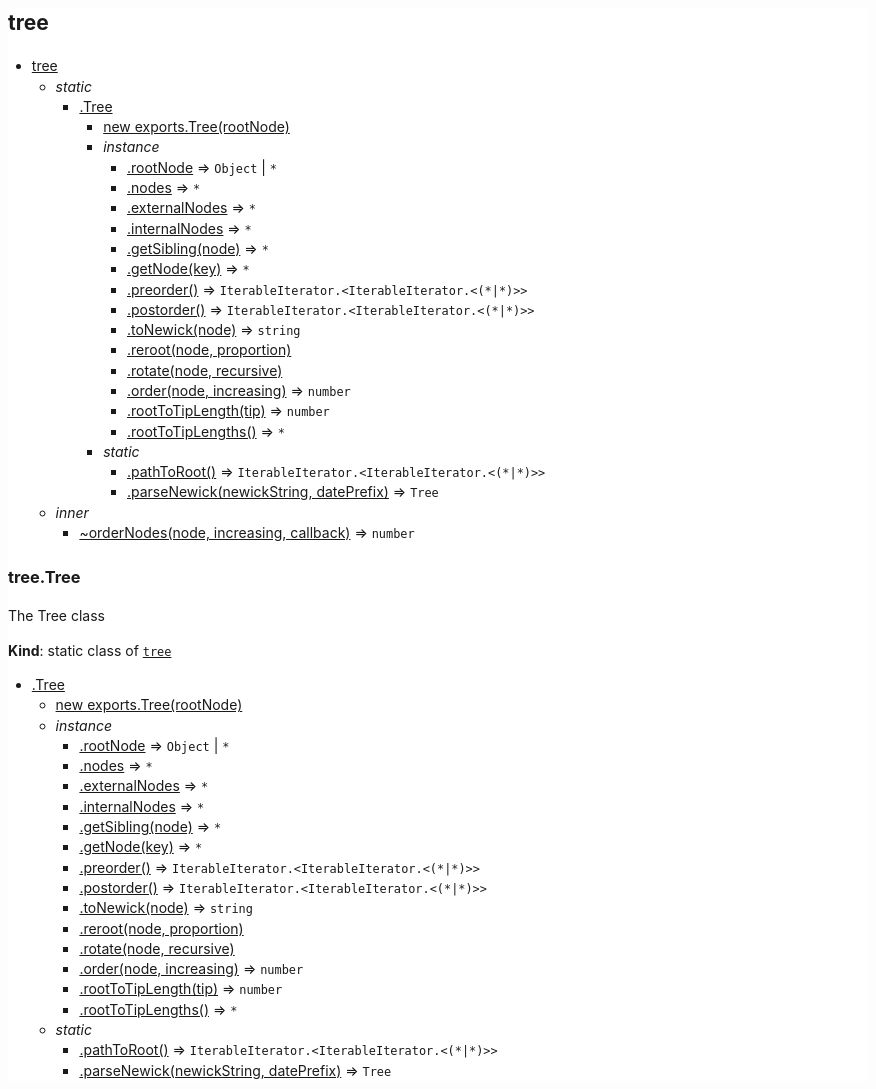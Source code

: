 <a name="module_tree"></a>

## tree

* [tree](#module_tree)
    * _static_
        * [.Tree](#module_tree.Tree)
            * [new exports.Tree(rootNode)](#new_module_tree.Tree_new)
            * _instance_
                * [.rootNode](#module_tree.Tree+rootNode) ⇒ <code>Object</code> \| <code>\*</code>
                * [.nodes](#module_tree.Tree+nodes) ⇒ <code>\*</code>
                * [.externalNodes](#module_tree.Tree+externalNodes) ⇒ <code>\*</code>
                * [.internalNodes](#module_tree.Tree+internalNodes) ⇒ <code>\*</code>
                * [.getSibling(node)](#module_tree.Tree+getSibling) ⇒ <code>\*</code>
                * [.getNode(key)](#module_tree.Tree+getNode) ⇒ <code>\*</code>
                * [.preorder()](#module_tree.Tree+preorder) ⇒ <code>IterableIterator.&lt;IterableIterator.&lt;(\*\|\*)&gt;&gt;</code>
                * [.postorder()](#module_tree.Tree+postorder) ⇒ <code>IterableIterator.&lt;IterableIterator.&lt;(\*\|\*)&gt;&gt;</code>
                * [.toNewick(node)](#module_tree.Tree+toNewick) ⇒ <code>string</code>
                * [.reroot(node, proportion)](#module_tree.Tree+reroot)
                * [.rotate(node, recursive)](#module_tree.Tree+rotate)
                * [.order(node, increasing)](#module_tree.Tree+order) ⇒ <code>number</code>
                * [.rootToTipLength(tip)](#module_tree.Tree+rootToTipLength) ⇒ <code>number</code>
                * [.rootToTipLengths()](#module_tree.Tree+rootToTipLengths) ⇒ <code>\*</code>
            * _static_
                * [.pathToRoot()](#module_tree.Tree.pathToRoot) ⇒ <code>IterableIterator.&lt;IterableIterator.&lt;(\*\|\*)&gt;&gt;</code>
                * [.parseNewick(newickString, datePrefix)](#module_tree.Tree.parseNewick) ⇒ <code>Tree</code>
    * _inner_
        * [~orderNodes(node, increasing, callback)](#module_tree..orderNodes) ⇒ <code>number</code>

<a name="module_tree.Tree"></a>

### tree.Tree
The Tree class

**Kind**: static class of [<code>tree</code>](#module_tree)  

* [.Tree](#module_tree.Tree)
    * [new exports.Tree(rootNode)](#new_module_tree.Tree_new)
    * _instance_
        * [.rootNode](#module_tree.Tree+rootNode) ⇒ <code>Object</code> \| <code>\*</code>
        * [.nodes](#module_tree.Tree+nodes) ⇒ <code>\*</code>
        * [.externalNodes](#module_tree.Tree+externalNodes) ⇒ <code>\*</code>
        * [.internalNodes](#module_tree.Tree+internalNodes) ⇒ <code>\*</code>
        * [.getSibling(node)](#module_tree.Tree+getSibling) ⇒ <code>\*</code>
        * [.getNode(key)](#module_tree.Tree+getNode) ⇒ <code>\*</code>
        * [.preorder()](#module_tree.Tree+preorder) ⇒ <code>IterableIterator.&lt;IterableIterator.&lt;(\*\|\*)&gt;&gt;</code>
        * [.postorder()](#module_tree.Tree+postorder) ⇒ <code>IterableIterator.&lt;IterableIterator.&lt;(\*\|\*)&gt;&gt;</code>
        * [.toNewick(node)](#module_tree.Tree+toNewick) ⇒ <code>string</code>
        * [.reroot(node, proportion)](#module_tree.Tree+reroot)
        * [.rotate(node, recursive)](#module_tree.Tree+rotate)
        * [.order(node, increasing)](#module_tree.Tree+order) ⇒ <code>number</code>
        * [.rootToTipLength(tip)](#module_tree.Tree+rootToTipLength) ⇒ <code>number</code>
        * [.rootToTipLengths()](#module_tree.Tree+rootToTipLengths) ⇒ <code>\*</code>
    * _static_
        * [.pathToRoot()](#module_tree.Tree.pathToRoot) ⇒ <code>IterableIterator.&lt;IterableIterator.&lt;(\*\|\*)&gt;&gt;</code>
        * [.parseNewick(newickString, datePrefix)](#module_tree.Tree.parseNewick) ⇒ <code>Tree</code>
